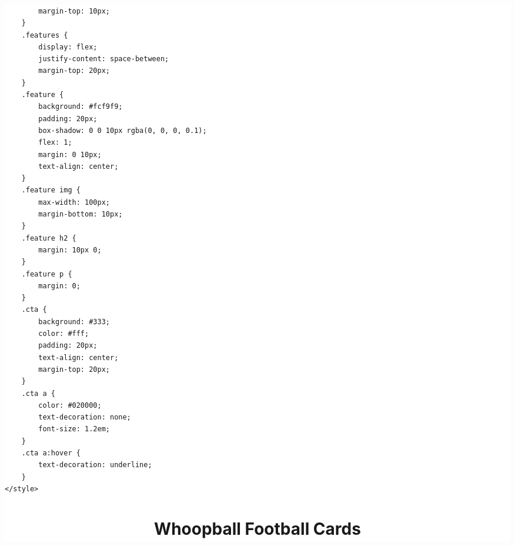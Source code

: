             margin-top: 10px;
        }
        .features {
            display: flex;
            justify-content: space-between;
            margin-top: 20px;
        }
        .feature {
            background: #fcf9f9;
            padding: 20px;
            box-shadow: 0 0 10px rgba(0, 0, 0, 0.1);
            flex: 1;
            margin: 0 10px;
            text-align: center;
        }
        .feature img {
            max-width: 100px;
            margin-bottom: 10px;
        }
        .feature h2 {
            margin: 10px 0;
        }
        .feature p {
            margin: 0;
        }
        .cta {
            background: #333;
            color: #fff;
            padding: 20px;
            text-align: center;
            margin-top: 20px;
        }
        .cta a {
            color: #020000;
            text-decoration: none;
            font-size: 1.2em;
        }
        .cta a:hover {
            text-decoration: underline;
        }
    </style>
</head>
<body>
    <header>
        <div class="container">
            <div id="branding">
                <h1>Whoopball Football Cards</h1>
            </div>
            <nav>
                <ul>
